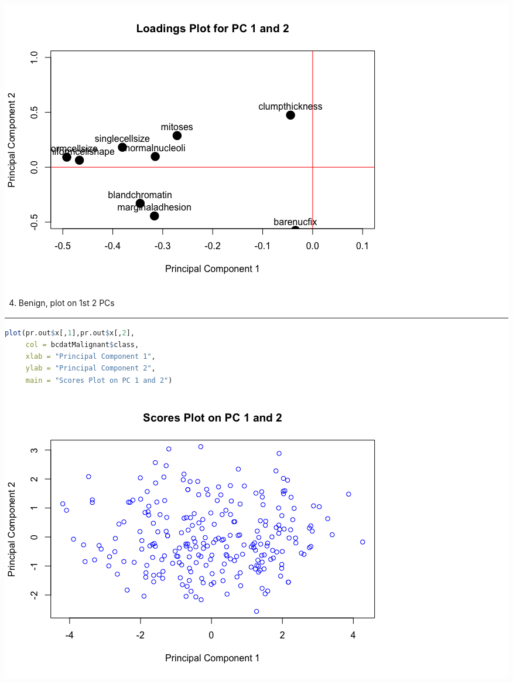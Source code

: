 ![](N741Hmwk8_files/figure-markdown_github/unnamed-chunk-17-1.png)

4. Benign, plot on 1st 2 PCs
----------------------------

``` r
plot(pr.out$x[,1],pr.out$x[,2], 
     col = bcdatMalignant$class,
     xlab = "Principal Component 1",
     ylab = "Principal Component 2",
     main = "Scores Plot on PC 1 and 2")
```

![](N741Hmwk8_files/figure-markdown_github/unnamed-chunk-18-1.png)
